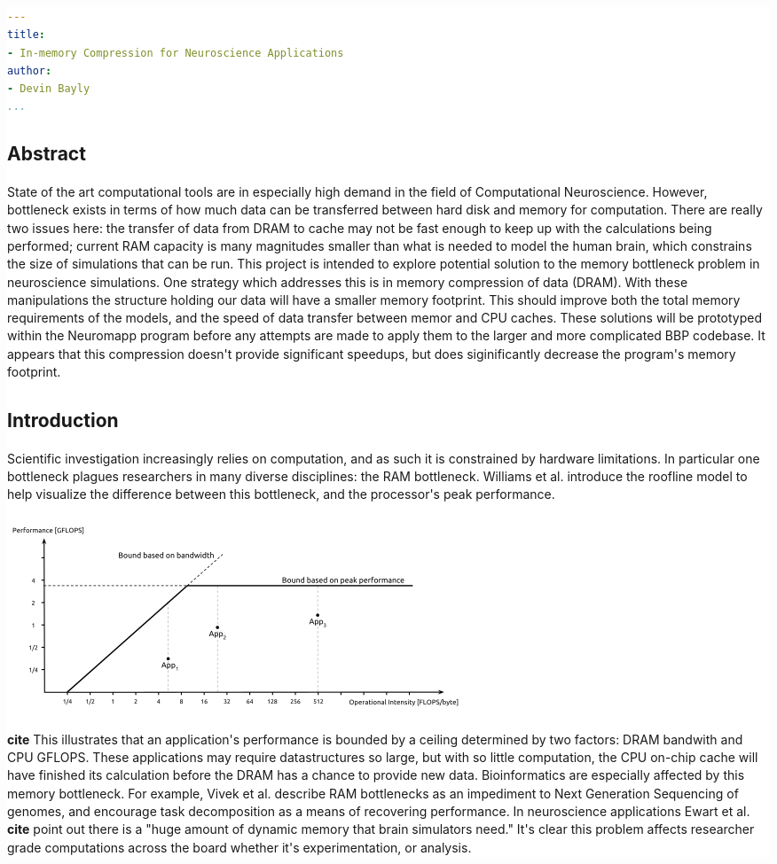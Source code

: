 ```yaml
--- 
title:
- In-memory Compression for Neuroscience Applications
author:
- Devin Bayly
...
```




## Abstract

State of the art computational tools are in especially high demand in the field of Computational Neuroscience. However, bottleneck exists in terms of how much data can be transferred between hard disk and memory for computation. There are really two issues here: the transfer of data from DRAM to cache may not be fast enough to keep up with the calculations being performed; current RAM capacity is many magnitudes smaller than what is needed to model the human brain, which constrains the size of simulations that can be run.  This project is intended to explore potential solution to the memory bottleneck problem in neuroscience simulations.  One strategy which addresses this is in memory compression of data (DRAM).  With these manipulations the structure holding our data will have a smaller memory footprint. This should improve both the total memory requirements of the models, and the speed of data transfer between memor and CPU caches.  These solutions will be prototyped within the Neuromapp program before any attempts are made to apply them to the larger and more complicated BBP codebase. It appears that this compression doesn't provide significant speedups, but does siginificantly decrease the program's memory footprint.

## Introduction

Scientific investigation increasingly relies on computation, and as such it is constrained by hardware limitations. In particular one bottleneck plagues researchers in many diverse disciplines: the RAM bottleneck. Williams et al. introduce the roofline model to help visualize the difference between this bottleneck, and the processor's peak performance.

![Roofline Model](Example_of_a_Roofline_model.svg.png)

**cite** This illustrates that an application's performance is bounded by a ceiling determined by two factors: DRAM bandwith and CPU GFLOPS.  These applications may require datastructures so large, but with so little computation, the CPU on-chip cache will have finished its calculation before the DRAM has a chance to provide new data. Bioinformatics are especially affected by this memory bottleneck. For example, Vivek et al. describe RAM bottlenecks as an impediment to Next Generation Sequencing of genomes, and encourage task decomposition as a means of recovering performance. In neuroscience applications Ewart et al. **cite** point out there is a "huge amount of dynamic memory that brain simulators need." It's clear this problem affects researcher grade computations across the board whether it's experimentation, or analysis. 
